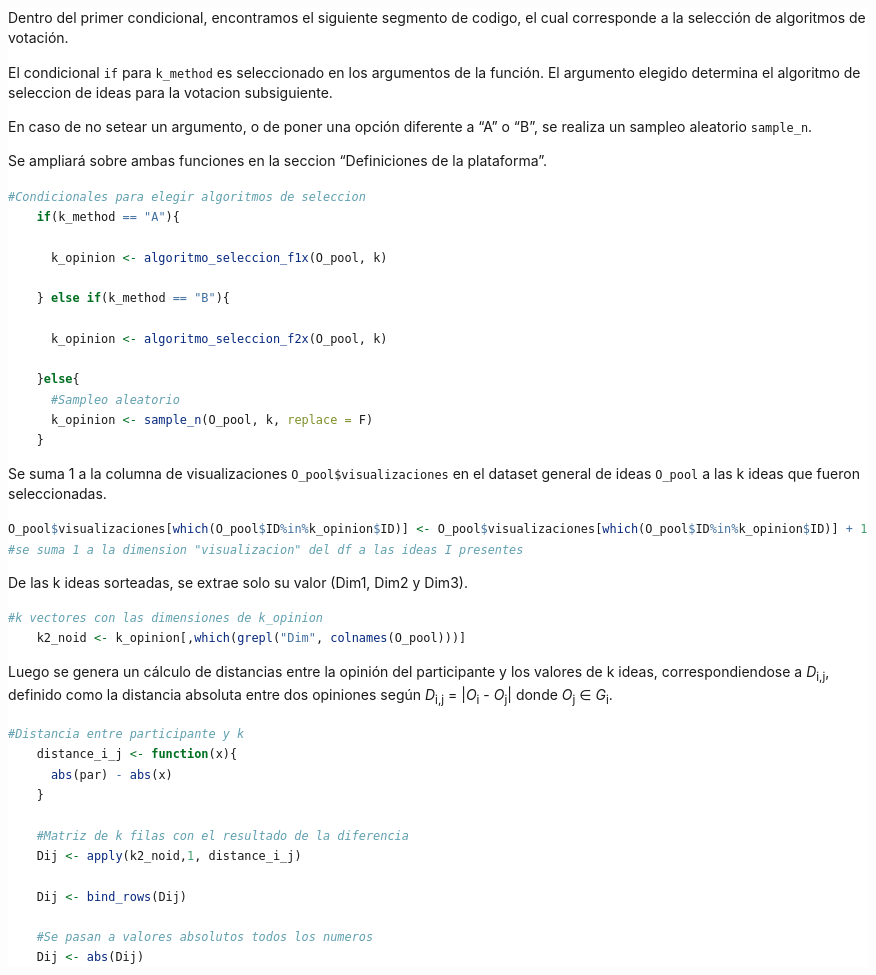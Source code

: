 Dentro del primer condicional, encontramos el siguiente segmento de
codigo, el cual corresponde a la selección de algoritmos de votación.

El condicional `if` para `k_method` es seleccionado en los argumentos de
la función. El argumento elegido determina el algoritmo de seleccion de
ideas para la votacion subsiguiente.

En caso de no setear un argumento, o de poner una opción diferente a “A”
o “B”, se realiza un sampleo aleatorio `sample_n`.

Se ampliará sobre ambas funciones en la seccion “Definiciones de la
plataforma”.

``` r
#Condicionales para elegir algoritmos de seleccion
    if(k_method == "A"){
      
      k_opinion <- algoritmo_seleccion_f1x(O_pool, k)
      
    } else if(k_method == "B"){
      
      k_opinion <- algoritmo_seleccion_f2x(O_pool, k)
      
    }else{
      #Sampleo aleatorio
      k_opinion <- sample_n(O_pool, k, replace = F)
    }
```

Se suma 1 a la columna de visualizaciones `O_pool$visualizaciones` en el
dataset general de ideas `O_pool` a las k ideas que fueron
seleccionadas.

``` r
O_pool$visualizaciones[which(O_pool$ID%in%k_opinion$ID)] <- O_pool$visualizaciones[which(O_pool$ID%in%k_opinion$ID)] + 1 #se suma 1 a la dimension "visualizacion" del df a las ideas I presentes 
```

De las k ideas sorteadas, se extrae solo su valor (Dim1, Dim2 y Dim3).

``` r
#k vectores con las dimensiones de k_opinion
    k2_noid <- k_opinion[,which(grepl("Dim", colnames(O_pool)))]
```

Luego se genera un cálculo de distancias entre la opinión del
participante y los valores de k ideas, correspondiendose a
*D*<sub>i,j</sub>, definido como la distancia absoluta entre dos
opiniones según *D*<sub>i,j</sub> = \|*O*<sub>i</sub> -
*O*<sub>j</sub>\| donde *O*<sub>j</sub> ∈ <i>G</i><sub>i</sub>.

``` r
#Distancia entre participante y k
    distance_i_j <- function(x){
      abs(par) - abs(x)
    }
    
    #Matriz de k filas con el resultado de la diferencia
    Dij <- apply(k2_noid,1, distance_i_j)
    
    Dij <- bind_rows(Dij)
    
    #Se pasan a valores absolutos todos los numeros
    Dij <- abs(Dij)
```
